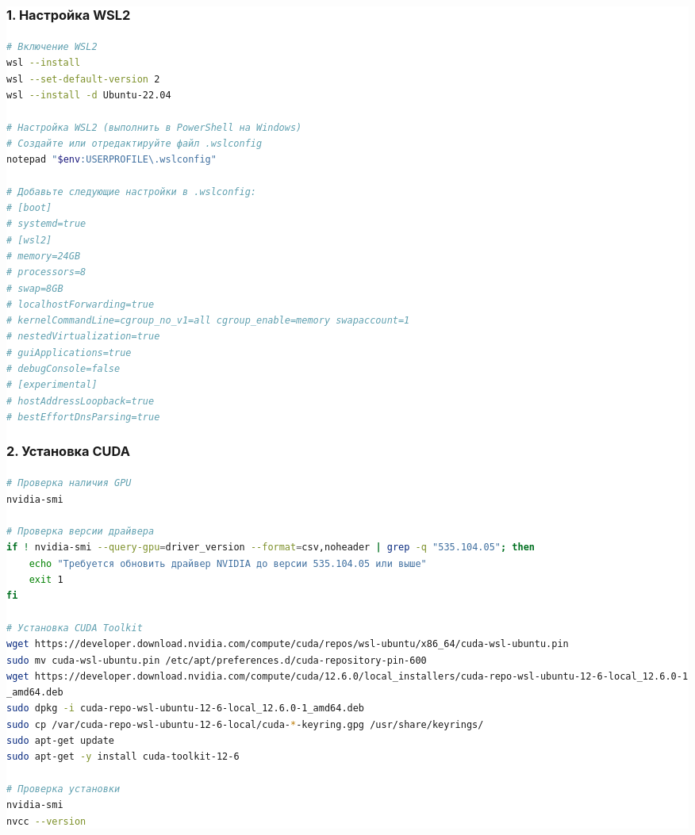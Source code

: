 ### 1. Настройка WSL2
```bash
# Включение WSL2
wsl --install
wsl --set-default-version 2
wsl --install -d Ubuntu-22.04

# Настройка WSL2 (выполнить в PowerShell на Windows)
# Создайте или отредактируйте файл .wslconfig
notepad "$env:USERPROFILE\.wslconfig"

# Добавьте следующие настройки в .wslconfig:
# [boot]
# systemd=true
# [wsl2]
# memory=24GB
# processors=8
# swap=8GB
# localhostForwarding=true
# kernelCommandLine=cgroup_no_v1=all cgroup_enable=memory swapaccount=1
# nestedVirtualization=true
# guiApplications=true
# debugConsole=false
# [experimental]
# hostAddressLoopback=true
# bestEffortDnsParsing=true
```

### 2. Установка CUDA
```bash
# Проверка наличия GPU
nvidia-smi

# Проверка версии драйвера
if ! nvidia-smi --query-gpu=driver_version --format=csv,noheader | grep -q "535.104.05"; then
    echo "Требуется обновить драйвер NVIDIA до версии 535.104.05 или выше"
    exit 1
fi

# Установка CUDA Toolkit
wget https://developer.download.nvidia.com/compute/cuda/repos/wsl-ubuntu/x86_64/cuda-wsl-ubuntu.pin
sudo mv cuda-wsl-ubuntu.pin /etc/apt/preferences.d/cuda-repository-pin-600
wget https://developer.download.nvidia.com/compute/cuda/12.6.0/local_installers/cuda-repo-wsl-ubuntu-12-6-local_12.6.0-1_amd64.deb
sudo dpkg -i cuda-repo-wsl-ubuntu-12-6-local_12.6.0-1_amd64.deb
sudo cp /var/cuda-repo-wsl-ubuntu-12-6-local/cuda-*-keyring.gpg /usr/share/keyrings/
sudo apt-get update
sudo apt-get -y install cuda-toolkit-12-6

# Проверка установки
nvidia-smi
nvcc --version
```

